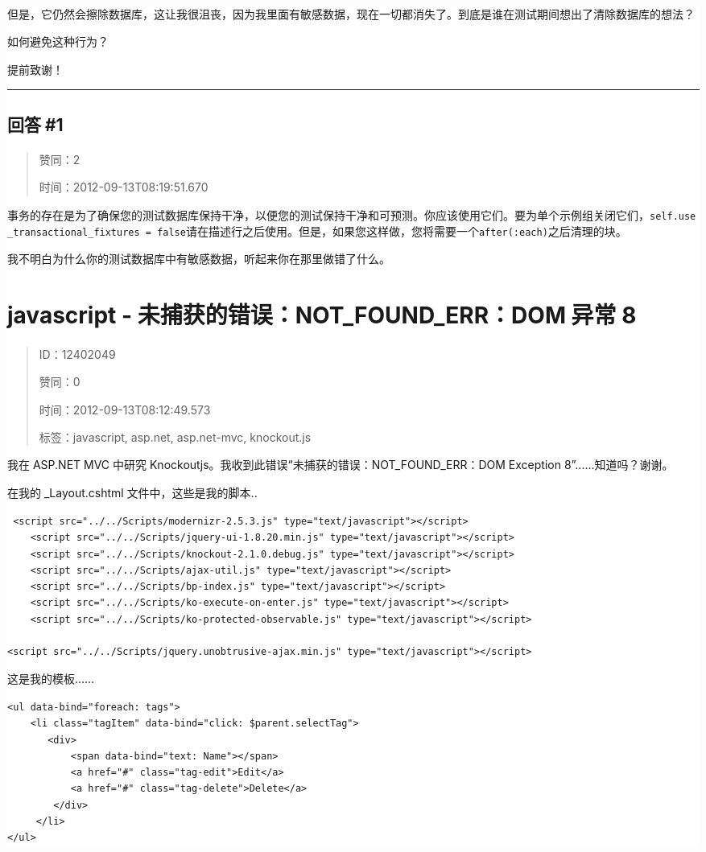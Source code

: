 但是，它仍然会擦除数据库，这让我很沮丧，因为我里面有敏感数据，现在一切都消失了。到底是谁在测试期间想出了清除数据库的想法？

如何避免这种行为？

提前致谢！

* * *

## 回答 #1

> 赞同：2
> 
> 时间：2012-09-13T08:19:51.670

事务的存在是为了确保您的测试数据库保持干净，以便您的测试保持干净和可预测。你应该使用它们。要为单个示例组关闭它们，`self.use_transactional_fixtures = false`请在描述行之后使用。但是，如果您这样做，您将需要一个`after(:each)`之后清理的块。

我不明白为什么你的测试数据库中有敏感数据，听起来你在那里做错了什么。

# javascript - 未捕获的错误：NOT_FOUND_ERR：DOM 异常 8

> ID：12402049
> 
> 赞同：0
> 
> 时间：2012-09-13T08:12:49.573
> 
> 标签：javascript, asp.net, asp.net-mvc, knockout.js

我在 ASP.NET MVC 中研究 Knockoutjs。我收到此错误“未捕获的错误：NOT_FOUND_ERR：DOM Exception 8”......知道吗？谢谢。

在我的 _Layout.cshtml 文件中，这些是我的脚本..

```
 <script src="../../Scripts/modernizr-2.5.3.js" type="text/javascript"></script>
    <script src="../../Scripts/jquery-ui-1.8.20.min.js" type="text/javascript"></script>
    <script src="../../Scripts/knockout-2.1.0.debug.js" type="text/javascript"></script>
    <script src="../../Scripts/ajax-util.js" type="text/javascript"></script>
    <script src="../../Scripts/bp-index.js" type="text/javascript"></script>
    <script src="../../Scripts/ko-execute-on-enter.js" type="text/javascript"></script>
    <script src="../../Scripts/ko-protected-observable.js" type="text/javascript"></script>

<script src="../../Scripts/jquery.unobtrusive-ajax.min.js" type="text/javascript"></script> 
```

这是我的模板……

```
<ul data-bind="foreach: tags">
    <li class="tagItem" data-bind="click: $parent.selectTag">
       <div>
           <span data-bind="text: Name"></span>
           <a href="#" class="tag-edit">Edit</a>
           <a href="#" class="tag-delete">Delete</a>
        </div>
     </li>
</ul> 
```

